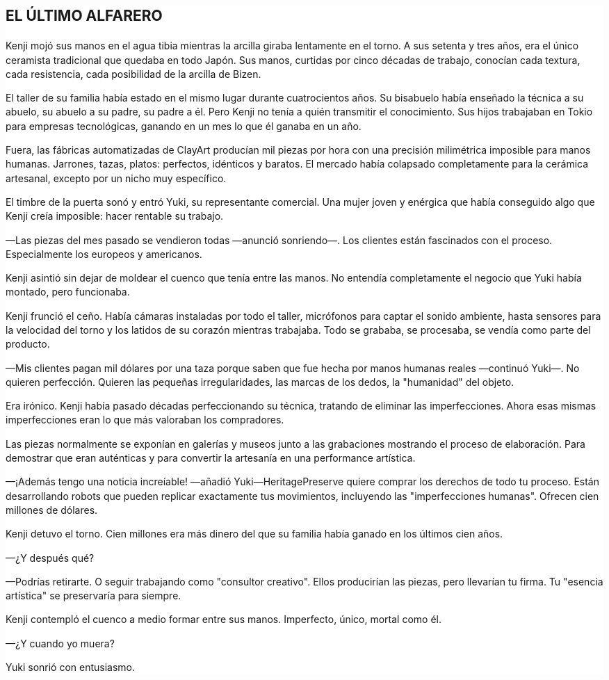 ## EL ÚLTIMO ALFARERO

Kenji mojó sus manos en el agua tibia mientras la arcilla giraba lentamente en el torno. A sus setenta y tres años, era el único ceramista tradicional que quedaba en todo Japón. Sus manos, curtidas por cinco décadas de trabajo, conocían cada textura, cada resistencia, cada posibilidad de la arcilla de Bizen.

El taller de su familia había estado en el mismo lugar durante cuatrocientos años. Su bisabuelo había enseñado la técnica a su abuelo, su abuelo a su padre, su padre a él. Pero Kenji no tenía a quién transmitir el conocimiento. Sus hijos trabajaban en Tokio para empresas tecnológicas, ganando en un mes lo que él ganaba en un año.

Fuera, las fábricas automatizadas de ClayArt producían mil piezas por hora con una precisión milimétrica imposible para manos humanas. Jarrones, tazas, platos: perfectos, idénticos y baratos. El mercado había colapsado completamente para la cerámica artesanal, excepto por un nicho muy específico.

El timbre de la puerta sonó y entró Yuki, su representante comercial. Una mujer joven y enérgica que había conseguido algo que Kenji creía imposible: hacer rentable su trabajo.

—Las piezas del mes pasado se vendieron todas —anunció sonriendo—. Los clientes están fascinados con el proceso. Especialmente los europeos y americanos.

Kenji asintió sin dejar de moldear el cuenco que tenía entre las manos. No entendía completamente el negocio que Yuki había montado, pero funcionaba.

Kenji frunció el ceño. Había cámaras instaladas por todo el taller, micrófonos para captar el sonido ambiente, hasta sensores para la velocidad del torno y los latidos de su corazón mientras trabajaba. Todo se grababa, se procesaba, se vendía como parte del producto.

—Mis clientes pagan mil dólares por una taza porque saben que fue hecha por manos humanas reales —continuó Yuki—. No quieren perfección. Quieren las pequeñas irregularidades, las marcas de los dedos, la "humanidad" del objeto.

Era irónico. Kenji había pasado décadas perfeccionando su técnica, tratando de eliminar las imperfecciones. Ahora esas mismas imperfecciones eran lo que más valoraban los compradores.

Las piezas normalmente se exponían en galerías y museos junto a las grabaciones mostrando el proceso de elaboración. Para demostrar que eran auténticas y para convertir la artesanía en una performance artística.

—¡Además tengo una noticia increíable! —añadió Yuki—HeritagePreserve quiere comprar los derechos de todo tu proceso. Están desarrollando robots que pueden replicar exactamente tus movimientos, incluyendo las "imperfecciones humanas". Ofrecen cien millones de dólares.

Kenji detuvo el torno. Cien millones era más dinero del que su familia había ganado en los últimos cien años.

—¿Y después qué?

—Podrías retirarte. O seguir trabajando como "consultor creativo". Ellos producirían las piezas, pero llevarían tu firma. Tu "esencia artística" se preservaría para siempre.

Kenji contempló el cuenco a medio formar entre sus manos. Imperfecto, único, mortal como él.

—¿Y cuando yo muera?

Yuki sonrió con entusiasmo.
